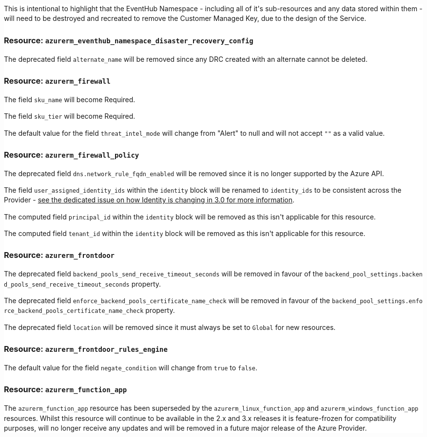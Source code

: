 This is intentional to highlight that the EventHub Namespace - including all of it's sub-resources and any data stored within them - will need to be destroyed and recreated to remove the Customer Managed Key, due to the design of the Service.

### Resource: `azurerm_eventhub_namespace_disaster_recovery_config`

The deprecated field `alternate_name` will be removed since any DRC created with an alternate cannot be deleted.

### Resource: `azurerm_firewall`

The field `sku_name` will become Required.

The field `sku_tier` will become Required.

The default value for the field `threat_intel_mode` will change from "Alert" to null and will not accept `""` as a valid value.

### Resource: `azurerm_firewall_policy`

The deprecated field `dns.network_rule_fqdn_enabled` will be removed since it is no longer supported by the Azure API.

The field `user_assigned_identity_ids` within the `identity` block will be renamed to `identity_ids` to be consistent across the Provider - [see the dedicated issue on how Identity is changing in 3.0 for more information](https://github.com/hashicorp/terraform-provider-azurerm/issues/15187).

The computed field `principal_id` within the `identity` block will be removed as this isn't applicable for this resource.

The computed field `tenant_id` within the `identity` block will be removed as this isn't applicable for this resource.

### Resource: `azurerm_frontdoor`

The deprecated field `backend_pools_send_receive_timeout_seconds` will be removed in favour of the `backend_pool_settings.backend_pools_send_receive_timeout_seconds` property.

The deprecated field `enforce_backend_pools_certificate_name_check` will be removed in favour of the `backend_pool_settings.enforce_backend_pools_certificate_name_check` property.

The deprecated field `location` will be removed since it must always be set to `Global` for new resources.

### Resource: `azurerm_frontdoor_rules_engine`

The default value for the field `negate_condition` will change from `true` to `false`.

### Resource: `azurerm_function_app`

The `azurerm_function_app` resource has been superseded by the `azurerm_linux_function_app` and `azurerm_windows_function_app` resources. Whilst this resource will continue to be available in the 2.x and 3.x releases it is feature-frozen for compatibility purposes, will no longer receive any updates and will be removed in a future major release of the Azure Provider.
